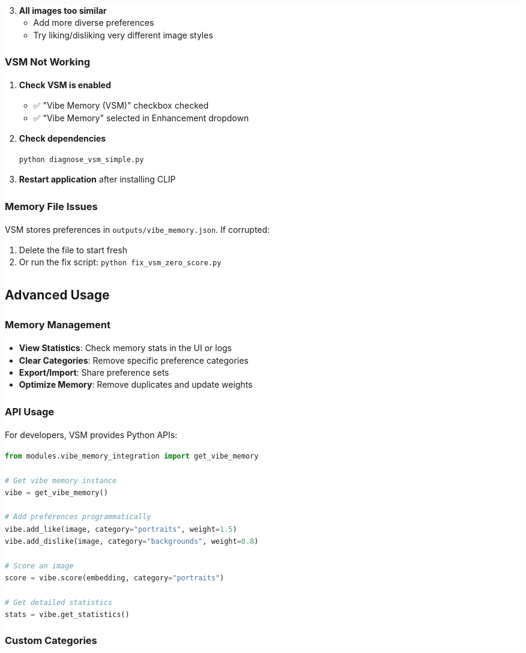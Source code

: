 3. **All images too similar**
   - Add more diverse preferences
   - Try liking/disliking very different image styles

### VSM Not Working

1. **Check VSM is enabled**
   - ✅ "Vibe Memory (VSM)" checkbox checked
   - ✅ "Vibe Memory" selected in Enhancement dropdown

2. **Check dependencies**
   ```bash
   python diagnose_vsm_simple.py
   ```

3. **Restart application** after installing CLIP

### Memory File Issues

VSM stores preferences in `outputs/vibe_memory.json`. If corrupted:
1. Delete the file to start fresh
2. Or run the fix script: `python fix_vsm_zero_score.py`

## Advanced Usage

### Memory Management

- **View Statistics**: Check memory stats in the UI or logs
- **Clear Categories**: Remove specific preference categories
- **Export/Import**: Share preference sets
- **Optimize Memory**: Remove duplicates and update weights

### API Usage

For developers, VSM provides Python APIs:

```python
from modules.vibe_memory_integration import get_vibe_memory

# Get vibe memory instance
vibe = get_vibe_memory()

# Add preferences programmatically
vibe.add_like(image, category="portraits", weight=1.5)
vibe.add_dislike(image, category="backgrounds", weight=0.8)

# Score an image
score = vibe.score(embedding, category="portraits")

# Get detailed statistics
stats = vibe.get_statistics()
```

### Custom Categories
